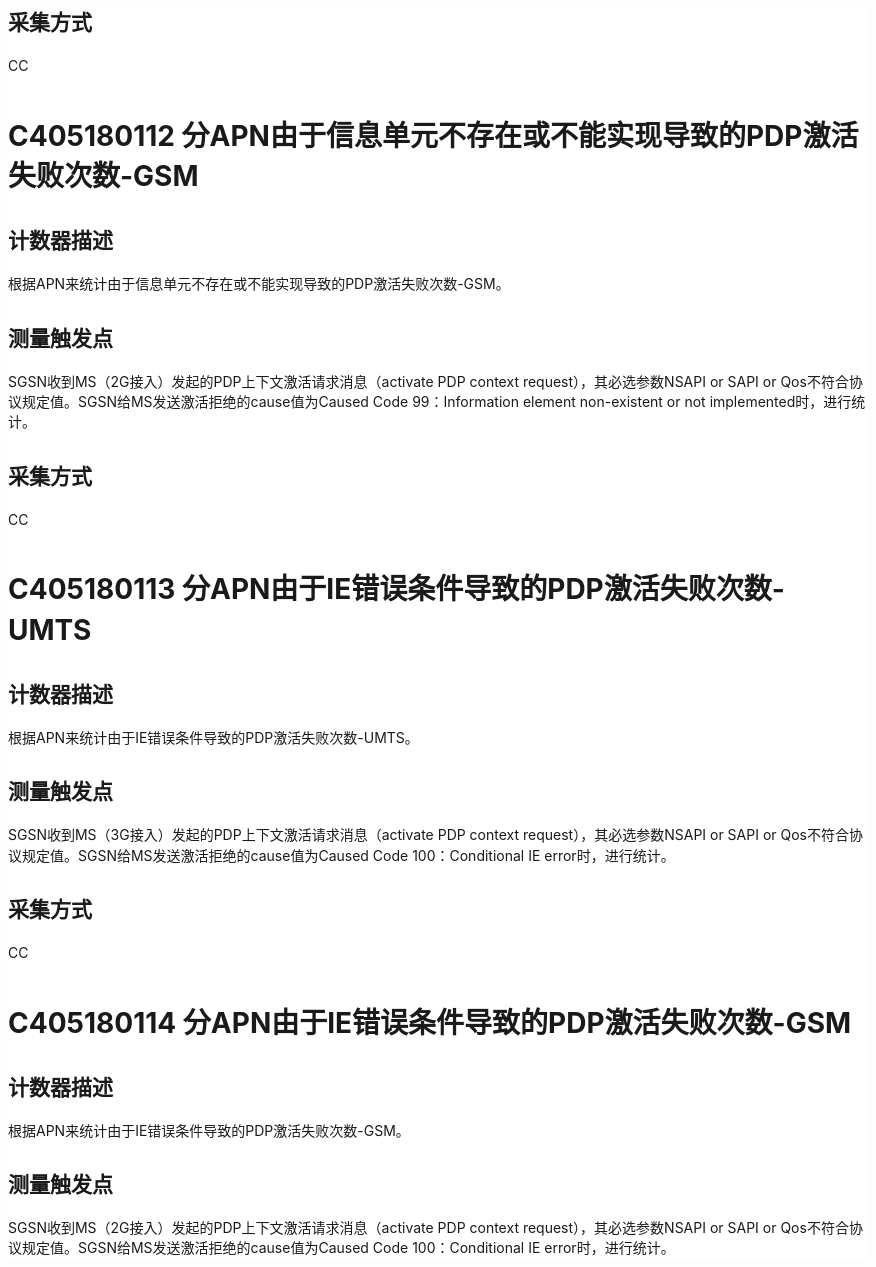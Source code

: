 
## 采集方式 
CC 


# C405180112 分APN由于信息单元不存在或不能实现导致的PDP激活失败次数-GSM 


## 计数器描述 
根据APN来统计由于信息单元不存在或不能实现导致的PDP激活失败次数-GSM。 


## 测量触发点 
SGSN收到MS（2G接入）发起的PDP上下文激活请求消息（activate
PDP context request），其必选参数NSAPI or SAPI or Qos不符合协议规定值。SGSN给MS发送激活拒绝的cause值为Caused
Code 99：Information element non-existent or not implemented时，进行统计。 


## 采集方式 
CC 


# C405180113 分APN由于IE错误条件导致的PDP激活失败次数-UMTS 


## 计数器描述 
根据APN来统计由于IE错误条件导致的PDP激活失败次数-UMTS。 


## 测量触发点 
SGSN收到MS（3G接入）发起的PDP上下文激活请求消息（activate
PDP context request），其必选参数NSAPI or SAPI or Qos不符合协议规定值。SGSN给MS发送激活拒绝的cause值为Caused
Code 100：Conditional IE error时，进行统计。 


## 采集方式 
CC 


# C405180114 分APN由于IE错误条件导致的PDP激活失败次数-GSM 


## 计数器描述 
根据APN来统计由于IE错误条件导致的PDP激活失败次数-GSM。 


## 测量触发点 
SGSN收到MS（2G接入）发起的PDP上下文激活请求消息（activate
PDP context request），其必选参数NSAPI or SAPI or Qos不符合协议规定值。SGSN给MS发送激活拒绝的cause值为Caused
Code 100：Conditional IE error时，进行统计。 
